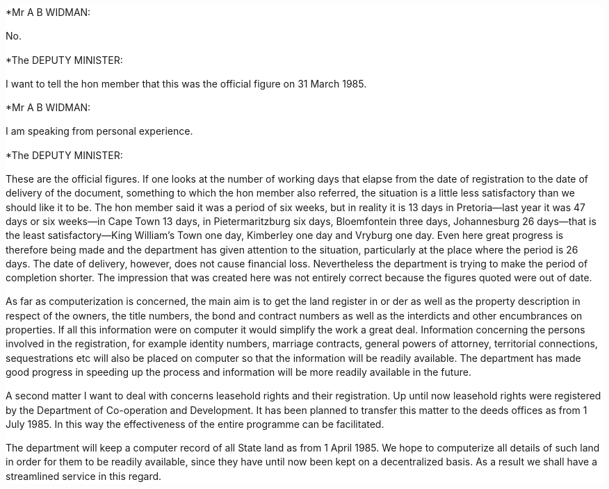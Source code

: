 </speech>

<speech by="#widman">

<from>*Mr <person refersTo="hansard_za">A B WIDMAN</person>:</from>

<p>No.</p>

</speech>

<speech by="#deputy_minister">

<from>*The <person refersTo="hansard_za">DEPUTY MINISTER</person>:</from>

<p>I want to tell the hon member that this was the official figure on 31 March 1985.</p>

</speech>

<speech by="#widman">

<from>*Mr <person refersTo="hansard_za">A B WIDMAN</person>:</from>

<p>I am speaking from personal experience.</p>

</speech>

<speech by="#deputy_minister">

<from>*The <person refersTo="hansard_za">DEPUTY MINISTER</person>:</from>

<p>These are the official figures. If one looks at the number of working days that elapse from the date of registration to the date of delivery of the document, something to which the hon member also referred, the situation is a little less satisfactory than we should like it to be. The hon member said it was a period of six weeks, but in reality it is 13 days in Pretoria&#x2014;last year it was 47 days or six weeks&#x2014;in Cape Town 13 days, in Pietermaritzburg six days, Bloemfontein three days, Johannesburg 26 days&#x2014;that is the least satisfactory&#x2014;King William&#x2019;s Town one day, Kimberley one day and Vryburg one day. Even here great progress is therefore being made and the department has given attention to the situation, particularly at the place where the period is 26 days. The date of delivery, however, does not cause financial loss. Nevertheless the department is trying to make the period of completion shorter. The impression that was created here was not entirely correct because the figures quoted were out of date.</p>

<p>As far as computerization is concerned, the main aim is to get the land register in or der as well as the property description in respect of the owners, the title numbers, the bond and contract numbers as well as the interdicts and other encumbrances on properties. If all this information were on computer it would simplify the work a great deal. Information concerning the persons involved in the registration, for example identity numbers, marriage contracts, general powers of attorney, territorial connections, sequestrations etc will also be placed on computer so that the information will be readily available. The department has made good progress in speeding up the process and information will be more readily available in the future.</p>

<p>A second matter I want to deal with concerns leasehold rights and their registration. Up until now leasehold rights were registered by the Department of Co-operation and Development. It has been planned to transfer this matter to the deeds offices as from 1 July 1985. In this way the effectiveness of the entire programme can be facilitated.</p>

<p>The department will keep a computer record of all State land as from 1 April 1985. We hope to computerize all details of such land in order for them to be readily available, since they have until now been kept on a decentralized basis. As a result we shall have a streamlined service in this regard.</p>
